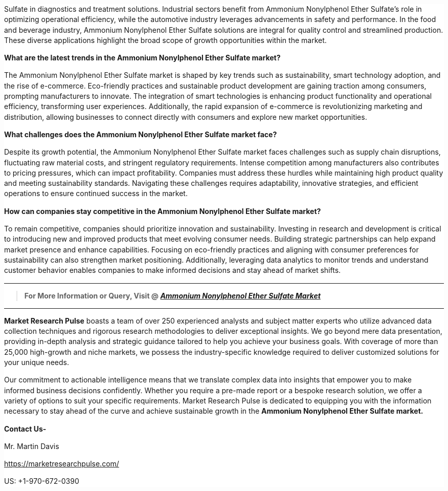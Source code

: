 Sulfate in diagnostics and treatment solutions. Industrial sectors benefit from Ammonium Nonylphenol Ether Sulfate&rsquo;s role in optimizing operational efficiency, while the automotive industry leverages advancements in safety and performance. In the food and beverage industry, Ammonium Nonylphenol Ether Sulfate solutions are integral for quality control and streamlined production. These diverse applications highlight the broad scope of growth opportunities within the market.</p><p><strong>What are the latest trends in the Ammonium Nonylphenol Ether Sulfate market?</strong></p><p>The Ammonium Nonylphenol Ether Sulfate market is shaped by key trends such as sustainability, smart technology adoption, and the rise of e-commerce. Eco-friendly practices and sustainable product development are gaining traction among consumers, prompting manufacturers to innovate. The integration of smart technologies is enhancing product functionality and operational efficiency, transforming user experiences. Additionally, the rapid expansion of e-commerce is revolutionizing marketing and distribution, allowing businesses to connect directly with consumers and explore new market opportunities.</p><p><strong>What challenges does the Ammonium Nonylphenol Ether Sulfate market face?</strong></p><p>Despite its growth potential, the Ammonium Nonylphenol Ether Sulfate market faces challenges such as supply chain disruptions, fluctuating raw material costs, and stringent regulatory requirements. Intense competition among manufacturers also contributes to pricing pressures, which can impact profitability. Companies must address these hurdles while maintaining high product quality and meeting sustainability standards. Navigating these challenges requires adaptability, innovative strategies, and efficient operations to ensure continued success in the market.</p><p><strong>How can companies stay competitive in the Ammonium Nonylphenol Ether Sulfate market?</strong></p><p>To remain competitive, companies should prioritize innovation and sustainability. Investing in research and development is critical to introducing new and improved products that meet evolving consumer needs. Building strategic partnerships can help expand market presence and enhance capabilities. Focusing on eco-friendly practices and aligning with consumer preferences for sustainability can also strengthen market positioning. Additionally, leveraging data analytics to monitor trends and understand customer behavior enables companies to make informed decisions and stay ahead of market shifts.</p><hr /><blockquote><p><strong>For More Information or Query, Visit @&nbsp;<em><a href="https://marketresearchpulse.com/report/104641/ammonium-nonylphenol-ether-sulfate-market?utm_source=Linkedin&utm_medium=0115">Ammonium Nonylphenol Ether Sulfate Market</a></em></strong></p></blockquote><hr /><p><strong>Market Research Pulse</strong> boasts a team of over 250 experienced analysts and subject matter experts who utilize advanced data collection techniques and rigorous research methodologies to deliver exceptional insights. We go beyond mere data presentation, providing in-depth analysis and strategic guidance tailored to help you achieve your business goals. With coverage of more than 25,000 high-growth and niche markets, we possess the industry-specific knowledge required to deliver customized solutions for your unique needs.</p><p>Our commitment to actionable intelligence means that we translate complex data into insights that empower you to make informed business decisions confidently. Whether you require a pre-made report or a bespoke research solution, we offer a variety of options to suit your specific requirements. Market Research Pulse is dedicated to equipping you with the information necessary to stay ahead of the curve and achieve sustainable growth in the <strong>Ammonium Nonylphenol Ether Sulfate market.</strong></p><p><strong>Contact Us-</strong></p><p>Mr. Martin Davis</p><p>https://marketresearchpulse.com/</p><p>US: +1-970-672-0390</p>

